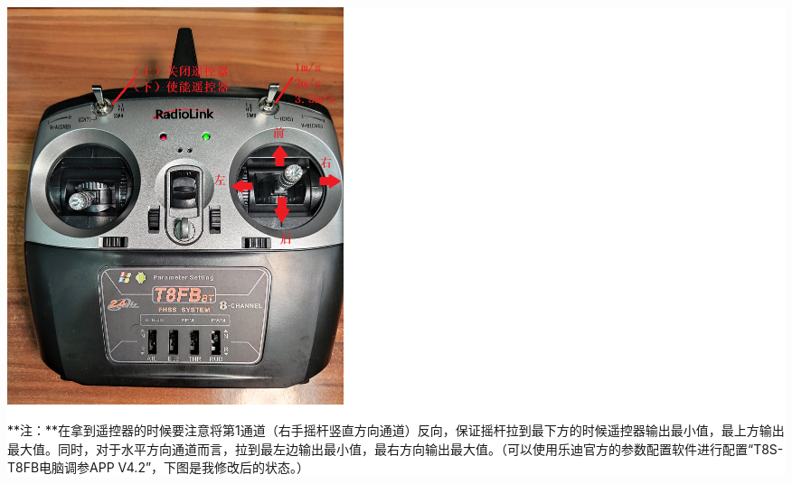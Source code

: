 <img src="MickRobot.assets/mick_control_fig/image-20220515223751707.png" alt="image-20220515223751707" style="zoom:50%;" />

**注：**在拿到遥控器的时候要注意将第1通道（右手摇杆竖直方向通道）反向，保证摇杆拉到最下方的时候遥控器输出最小值，最上方输出最大值。同时，对于水平方向通道而言，拉到最左边输出最小值，最右方向输出最大值。（可以使用乐迪官方的参数配置软件进行配置“T8S-T8FB电脑调参APP V4.2”，下图是我修改后的状态。）
